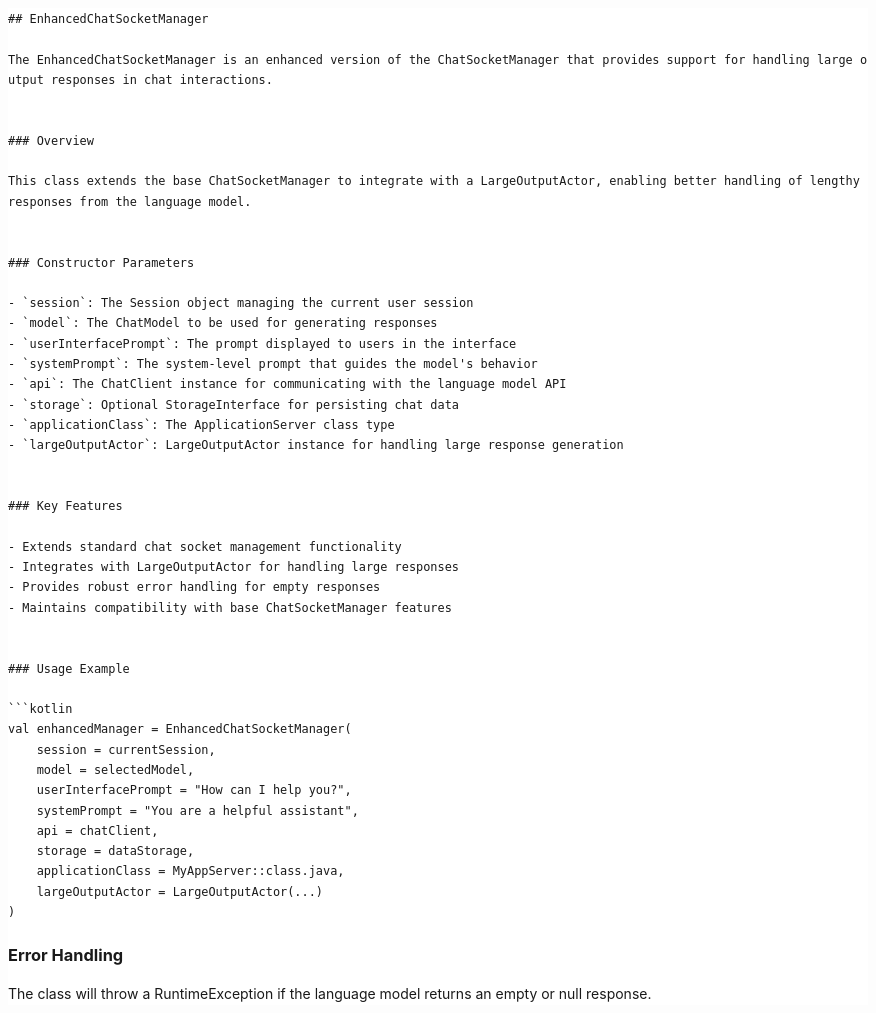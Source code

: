 ```
## EnhancedChatSocketManager

The EnhancedChatSocketManager is an enhanced version of the ChatSocketManager that provides support for handling large output responses in chat interactions.


### Overview

This class extends the base ChatSocketManager to integrate with a LargeOutputActor, enabling better handling of lengthy responses from the language model.


### Constructor Parameters

- `session`: The Session object managing the current user session
- `model`: The ChatModel to be used for generating responses
- `userInterfacePrompt`: The prompt displayed to users in the interface
- `systemPrompt`: The system-level prompt that guides the model's behavior
- `api`: The ChatClient instance for communicating with the language model API
- `storage`: Optional StorageInterface for persisting chat data
- `applicationClass`: The ApplicationServer class type
- `largeOutputActor`: LargeOutputActor instance for handling large response generation


### Key Features

- Extends standard chat socket management functionality
- Integrates with LargeOutputActor for handling large responses
- Provides robust error handling for empty responses
- Maintains compatibility with base ChatSocketManager features


### Usage Example

```kotlin
val enhancedManager = EnhancedChatSocketManager(
    session = currentSession,
    model = selectedModel,
    userInterfacePrompt = "How can I help you?",
    systemPrompt = "You are a helpful assistant",
    api = chatClient,
    storage = dataStorage,
    applicationClass = MyAppServer::class.java,
    largeOutputActor = LargeOutputActor(...)
)
```

### Error Handling

The class will throw a RuntimeException if the language model returns an empty or null response.

